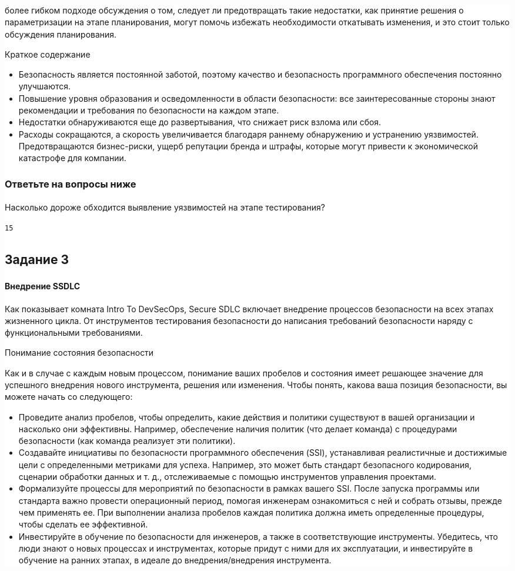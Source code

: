 более гибком подходе обсуждения о том, следует ли предотвращать такие недостатки, как принятие решения о 
параметризации на этапе планирования, могут помочь избежать необходимости откатывать изменения, и это стоит только 
обсуждения планирования.

Краткое содержание
- Безопасность является постоянной заботой, поэтому качество и безопасность программного обеспечения постоянно улучшаются.
- Повышение уровня образования и осведомленности в области безопасности: все заинтересованные стороны знают 
  рекомендации и требования по безопасности на каждом этапе.
- Недостатки обнаруживаются еще до развертывания, что снижает риск взлома или сбоя.
- Расходы сокращаются, а скорость увеличивается благодаря раннему обнаружению и устранению уязвимостей. 
  Предотвращаются бизнес-риски, ущерб репутации бренда и штрафы, которые могут привести к экономической катастрофе для компании.
### Ответьте на вопросы ниже
Насколько дороже обходится выявление уязвимостей на этапе тестирования?
```commandline
15
```

## Задание 3
#### Внедрение SSDLC
Как показывает комната Intro To DevSecOps, Secure SDLC включает внедрение процессов безопасности на всех этапах 
жизненного цикла. От инструментов тестирования безопасности до написания требований безопасности наряду с 
функциональными требованиями.

Понимание состояния безопасности

Как и в случае с каждым новым процессом, понимание ваших пробелов и состояния имеет решающее значение для успешного 
внедрения нового инструмента, решения или изменения.  Чтобы понять, какова ваша позиция безопасности, вы можете 
начать со следующего:
- Проведите анализ пробелов, чтобы определить, какие действия и политики существуют в вашей организации и насколько 
  они эффективны. Например, обеспечение наличия политик (что делает команда) с процедурами безопасности (как команда 
  реализует эти политики).
- Создавайте инициативы по безопасности программного обеспечения (SSI), устанавливая реалистичные и достижимые цели с 
  определенными метриками для успеха. Например, это может быть стандарт безопасного кодирования, сценарии обработки 
  данных и т. д., отслеживаемые с помощью инструментов управления проектами.
- Формализуйте процессы для мероприятий по безопасности в рамках вашего SSI. После запуска программы или стандарта 
  важно провести операционный период, помогая инженерам ознакомиться с ней и собрать отзывы, прежде чем применять ее.
  При выполнении анализа пробелов каждая политика должна иметь определенные процедуры, чтобы сделать ее эффективной. 
- Инвестируйте в обучение по безопасности для инженеров, а также в соответствующие инструменты. Убедитесь, что люди 
  знают о новых процессах и инструментах, которые придут с ними для их эксплуатации, и инвестируйте в обучение на 
  ранних этапах, в идеале до внедрения/внедрения инструмента.
